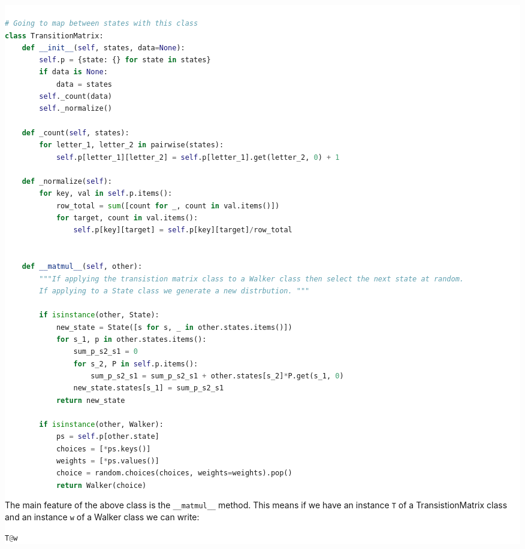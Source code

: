 
```python

# Going to map between states with this class
class TransitionMatrix:
    def __init__(self, states, data=None):
        self.p = {state: {} for state in states}
        if data is None:
            data = states
        self._count(data)
        self._normalize()

    def _count(self, states):
        for letter_1, letter_2 in pairwise(states):
            self.p[letter_1][letter_2] = self.p[letter_1].get(letter_2, 0) + 1

    def _normalize(self):
        for key, val in self.p.items():
            row_total = sum([count for _, count in val.items()])
            for target, count in val.items():
                self.p[key][target] = self.p[key][target]/row_total


    def __matmul__(self, other):
        """If applying the transistion matrix class to a Walker class then select the next state at random.
        If applying to a State class we generate a new distrbution. """

        if isinstance(other, State):
            new_state = State([s for s, _ in other.states.items()])
            for s_1, p in other.states.items():
                sum_p_s2_s1 = 0
                for s_2, P in self.p.items():
                    sum_p_s2_s1 = sum_p_s2_s1 + other.states[s_2]*P.get(s_1, 0)
                new_state.states[s_1] = sum_p_s2_s1
            return new_state

        if isinstance(other, Walker):
            ps = self.p[other.state]
            choices = [*ps.keys()]
            weights = [*ps.values()]
            choice = random.choices(choices, weights=weights).pop()
            return Walker(choice)


```

The main feature of the above class is the `__matmul__` method. This means if we have an instance `T` of a TransistionMatrix class and an instance `w` of a Walker class we can write:

```py
T@w
```

